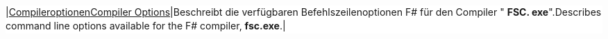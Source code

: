 |[<span data-ttu-id="cf2ac-216">Compileroptionen</span><span class="sxs-lookup"><span data-stu-id="cf2ac-216">Compiler Options</span></span>](compiler-options.md)|<span data-ttu-id="cf2ac-217">Beschreibt die verfügbaren Befehlszeilenoptionen F# für den Compiler " **FSC. exe**".</span><span class="sxs-lookup"><span data-stu-id="cf2ac-217">Describes command line options available for the F# compiler, **fsc.exe**.</span></span>|
